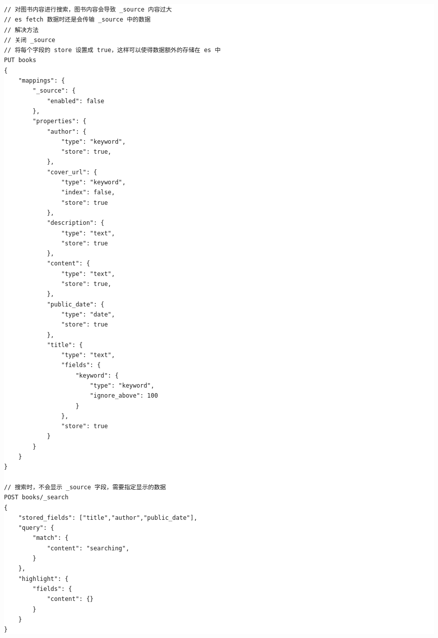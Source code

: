 ```http
// 对图书内容进行搜索，图书内容会导致 _source 内容过大
// es fetch 数据时还是会传输 _source 中的数据
// 解决方法
// 关闭 _source
// 将每个字段的 store 设置成 true，这样可以使得数据额外的存储在 es 中
PUT books
{
	"mappings": {
		"_source": {
			"enabled": false
		},
		"properties": {
			"author": {
				"type": "keyword",
				"store": true,
			},
			"cover_url": {
				"type": "keyword",
				"index": false,
				"store": true
			},
			"description": {
				"type": "text",
				"store": true
			},
			"content": {
				"type": "text",
				"store": true,
			},
			"public_date": {
				"type": "date",
				"store": true
			},
			"title": {
				"type": "text",
				"fields": {
					"keyword": {
						"type": "keyword",
						"ignore_above": 100
					}
				},
				"store": true
			}
		}
	}
}

// 搜索时，不会显示 _source 字段，需要指定显示的数据
POST books/_search
{
	"stored_fields": ["title","author","public_date"],
	"query": {
		"match": {
			"content": "searching",
		}
	},
	"highlight": {
		"fields": {
			"content": {}
		}
	}
}
```